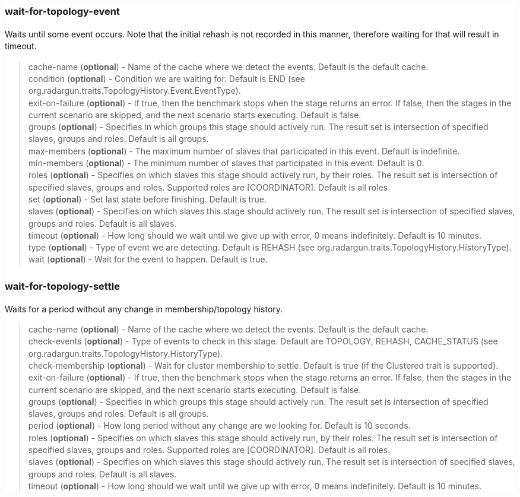 ### wait-for-topology-event
Waits until some event occurs. Note that the initial rehash is not recorded in this manner, therefore waiting for that will result in timeout.
> cache-name (**optional**) - Name of the cache where we detect the events. Default is the default cache.  
> condition (**optional**) - Condition we are waiting for. Default is END (see org.radargun.traits.TopologyHistory.Event.EventType).  
> exit-on-failure (**optional**) - If true, then the benchmark stops when the stage returns an error. If false, then the stages in the current scenario are skipped, and the next scenario starts executing. Default is false.  
> groups (**optional**) - Specifies in which groups this stage should actively run. The result set is intersection of specified slaves, groups and roles. Default is all groups.  
> max-members (**optional**) - The maximum number of slaves that participated in this event. Default is indefinite.  
> min-members (**optional**) - The minimum number of slaves that participated in this event. Default is 0.  
> roles (**optional**) - Specifies on which slaves this stage should actively run, by their roles. The result set is intersection of specified slaves, groups and roles. Supported roles are [COORDINATOR]. Default is all roles.  
> set (**optional**) - Set last state before finishing. Default is true.  
> slaves (**optional**) - Specifies on which slaves this stage should actively run. The result set is intersection of specified slaves, groups and roles. Default is all slaves.  
> timeout (**optional**) - How long should we wait until we give up with error, 0 means indefinitely. Default is 10 minutes.  
> type (**optional**) - Type of event we are detecting. Default is REHASH (see org.radargun.traits.TopologyHistory.HistoryType).  
> wait (**optional**) - Wait for the event to happen. Default is true.  

### wait-for-topology-settle
Waits for a period without any change in membership/topology history.
> cache-name (**optional**) - Name of the cache where we detect the events. Default is the default cache.  
> check-events (**optional**) - Type of events to check in this stage. Default are TOPOLOGY, REHASH, CACHE_STATUS (see org.radargun.traits.TopologyHistory.HistoryType).  
> check-membership (**optional**) - Wait for cluster membership to settle. Default is true (if the Clustered trait is supported).  
> exit-on-failure (**optional**) - If true, then the benchmark stops when the stage returns an error. If false, then the stages in the current scenario are skipped, and the next scenario starts executing. Default is false.  
> groups (**optional**) - Specifies in which groups this stage should actively run. The result set is intersection of specified slaves, groups and roles. Default is all groups.  
> period (**optional**) - How long period without any change are we looking for. Default is 10 seconds.  
> roles (**optional**) - Specifies on which slaves this stage should actively run, by their roles. The result set is intersection of specified slaves, groups and roles. Supported roles are [COORDINATOR]. Default is all roles.  
> slaves (**optional**) - Specifies on which slaves this stage should actively run. The result set is intersection of specified slaves, groups and roles. Default is all slaves.  
> timeout (**optional**) - How long should we wait until we give up with error, 0 means indefinitely. Default is 10 minutes.  
